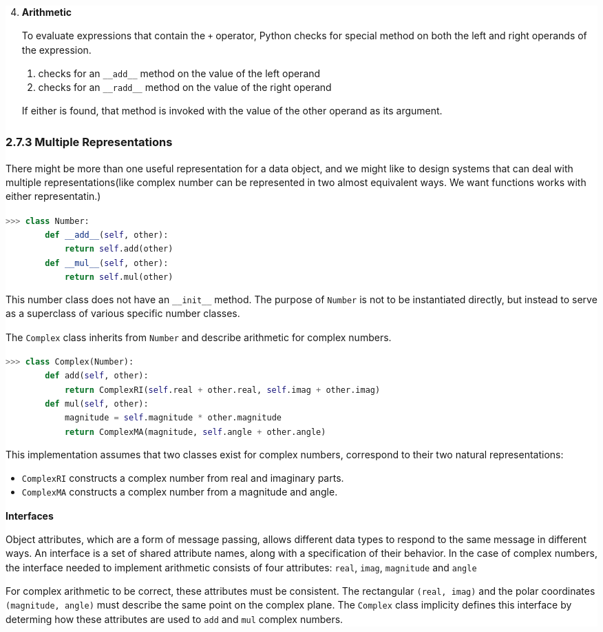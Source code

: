 4. **Arithmetic**

   To evaluate expressions that contain the `+` operator, Python checks for special method on both the left and right operands of the expression.

   1. checks for an `__add__` method on the value of the left operand
   2. checks for an `__radd__` method on the value of the right operand

   If either is found, that method is invoked with the value of the other operand as its argument.




### 2.7.3 Multiple Representations

There might be more than one useful representation for a data object, and we might like to design systems that can deal with multiple representations(like complex number can be represented in two almost equivalent ways. We want functions works with either representatin.)

```py
>>> class Number:
        def __add__(self, other):
            return self.add(other)
        def __mul__(self, other):
            return self.mul(other)
```

This number class does not have an `__init__` method. The purpose of `Number` is not to be instantiated directly, but instead to serve as a superclass of various specific number classes.

The `Complex` class inherits from `Number` and describe arithmetic for complex numbers.

```py
>>> class Complex(Number):
        def add(self, other):
            return ComplexRI(self.real + other.real, self.imag + other.imag)
        def mul(self, other):
            magnitude = self.magnitude * other.magnitude
            return ComplexMA(magnitude, self.angle + other.angle)
```

This implementation assumes that two classes exist for complex numbers, correspond to their two natural representations:

- `ComplexRI` constructs a complex number from real and imaginary parts.
- `ComplexMA` constructs a complex number from a magnitude and angle.

**Interfaces**

Object attributes, which are a form of message passing, allows different data types to respond to the same message in different ways. An interface is a set of shared attribute names, along with a specification of their behavior. In the case of complex numbers, the interface needed to implement arithmetic consists of four attributes: `real`, `imag`, `magnitude` and `angle`

For complex arithmetic to be correct, these attributes must be consistent. The rectangular `(real, imag)` and the polar coordinates `(magnitude, angle)` must describe the same point on the complex plane. The `Complex` class implicity defines this interface by determing how these attributes are used to `add` and `mul` complex numbers.

